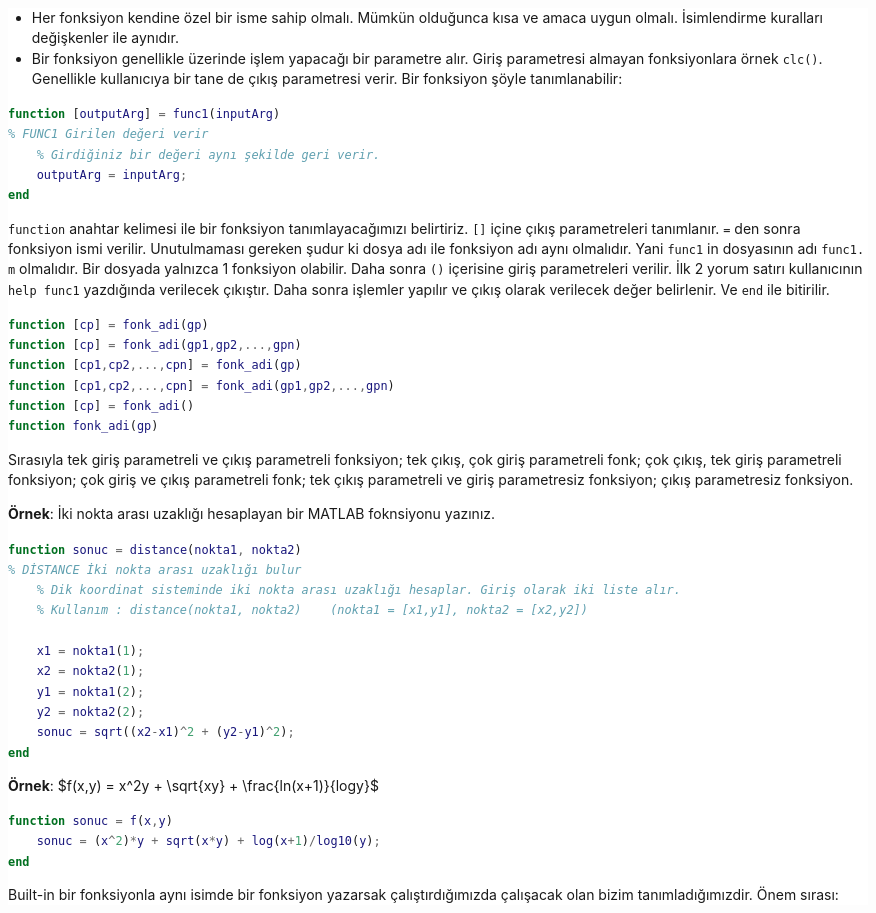 - Her fonksiyon kendine özel bir isme sahip olmalı. Mümkün olduğunca kısa ve amaca uygun olmalı. İsimlendirme kuralları değişkenler ile aynıdır.
- Bir fonksiyon genellikle üzerinde işlem yapacağı bir parametre alır. Giriş parametresi almayan fonksiyonlara örnek `clc()`. Genellikle kullanıcıya bir tane de çıkış parametresi verir.
Bir fonksiyon şöyle tanımlanabilir: 
```matlab
function [outputArg] = func1(inputArg)
% FUNC1 Girilen değeri verir
    % Girdiğiniz bir değeri aynı şekilde geri verir.
    outputArg = inputArg;
end
```
`function` anahtar kelimesi ile bir fonksiyon tanımlayacağımızı belirtiriz. `[]` içine çıkış parametreleri tanımlanır. `=` den sonra fonksiyon ismi verilir. Unutulmaması gereken şudur ki dosya adı ile fonksiyon adı aynı olmalıdır. Yani `func1` in dosyasının adı `func1.m` olmalıdır. Bir dosyada yalnızca 1 fonksiyon olabilir. Daha sonra `()` içerisine giriş parametreleri verilir. İlk 2 yorum satırı kullanıcının `help func1` yazdığında verilecek çıkıştır. Daha sonra işlemler yapılır ve çıkış olarak verilecek değer belirlenir. Ve `end` ile bitirilir.

```matlab
function [cp] = fonk_adi(gp)
function [cp] = fonk_adi(gp1,gp2,...,gpn)
function [cp1,cp2,...,cpn] = fonk_adi(gp)
function [cp1,cp2,...,cpn] = fonk_adi(gp1,gp2,...,gpn)
function [cp] = fonk_adi()
function fonk_adi(gp)
```
Sırasıyla tek giriş parametreli ve çıkış parametreli fonksiyon; tek çıkış, çok giriş parametreli fonk; çok çıkış, tek giriş parametreli fonksiyon; çok giriş ve çıkış parametreli fonk; tek çıkış parametreli ve giriş parametresiz fonksiyon; çıkış parametresiz fonksiyon.

**Örnek**: İki nokta arası uzaklığı hesaplayan bir MATLAB foknsiyonu yazınız.
```matlab
function sonuc = distance(nokta1, nokta2)
% DİSTANCE İki nokta arası uzaklığı bulur
    % Dik koordinat sisteminde iki nokta arası uzaklığı hesaplar. Giriş olarak iki liste alır.
    % Kullanım : distance(nokta1, nokta2)    (nokta1 = [x1,y1], nokta2 = [x2,y2])

    x1 = nokta1(1);
    x2 = nokta2(1);
    y1 = nokta1(2);
    y2 = nokta2(2);
    sonuc = sqrt((x2-x1)^2 + (y2-y1)^2);
end
```

**Örnek**: $f(x,y) = x^2y + \sqrt{xy} + \frac{ln(x+1)}{logy}$
```matlab
function sonuc = f(x,y)
    sonuc = (x^2)*y + sqrt(x*y) + log(x+1)/log10(y);
end
```

Built-in bir fonksiyonla aynı isimde bir fonksiyon yazarsak çalıştırdığımızda çalışacak olan bizim tanımladığımızdir. Önem sırası:
